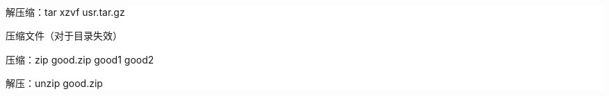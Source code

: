 
解压缩：tar
xzvf
 usr.tar.gz











压缩文件（对于目录失效）





压缩：zip good.zip good1 good2





解压：unzip good.zip



